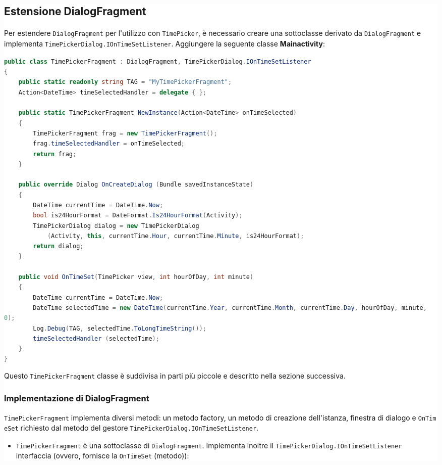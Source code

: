 

## <a name="extending-dialogfragment"></a>Estensione DialogFragment

Per estendere `DialogFragment` per l'utilizzo con `TimePicker`, è necessario creare una sottoclasse derivato da `DialogFragment` e implementa `TimePickerDialog.IOnTimeSetListener`. Aggiungere la seguente classe **Mainactivity**:

```csharp
public class TimePickerFragment : DialogFragment, TimePickerDialog.IOnTimeSetListener
{
    public static readonly string TAG = "MyTimePickerFragment";
    Action<DateTime> timeSelectedHandler = delegate { };

    public static TimePickerFragment NewInstance(Action<DateTime> onTimeSelected)
    {
        TimePickerFragment frag = new TimePickerFragment();
        frag.timeSelectedHandler = onTimeSelected;
        return frag;
    }

    public override Dialog OnCreateDialog (Bundle savedInstanceState)
    {
        DateTime currentTime = DateTime.Now;
        bool is24HourFormat = DateFormat.Is24HourFormat(Activity);
        TimePickerDialog dialog = new TimePickerDialog
            (Activity, this, currentTime.Hour, currentTime.Minute, is24HourFormat);
        return dialog;
    }

    public void OnTimeSet(TimePicker view, int hourOfDay, int minute)
    {
        DateTime currentTime = DateTime.Now;
        DateTime selectedTime = new DateTime(currentTime.Year, currentTime.Month, currentTime.Day, hourOfDay, minute, 0);
        Log.Debug(TAG, selectedTime.ToLongTimeString());
        timeSelectedHandler (selectedTime);
    }
}
```

Questo `TimePickerFragment` classe è suddivisa in parti più piccole e descritto nella sezione successiva.


### <a name="dialogfragment-implementation"></a>Implementazione di DialogFragment

`TimePickerFragment` implementa diversi metodi: un metodo factory, un metodo di creazione dell'istanza, finestra di dialogo e `OnTimeSet` richiesto dal metodo del gestore `TimePickerDialog.IOnTimeSetListener`.

-   `TimePickerFragment` è una sottoclasse di `DialogFragment`. Implementa inoltre il `TimePickerDialog.IOnTimeSetListener` interfaccia (ovvero, fornisce la `OnTimeSet` (metodo)):
